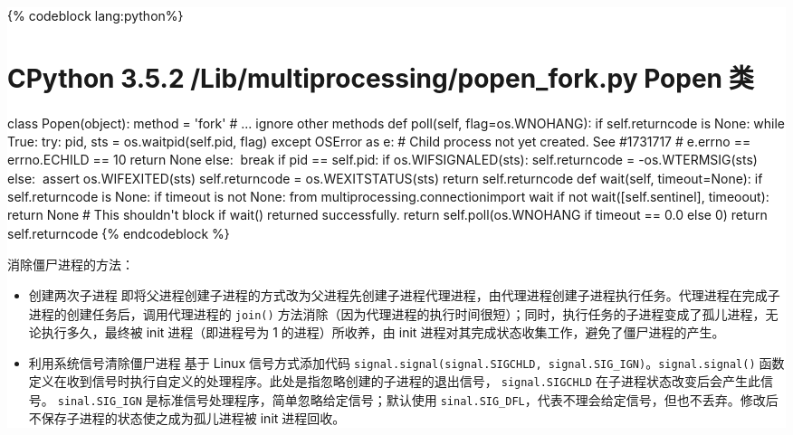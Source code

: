 {% codeblock lang:python%}
# CPython 3.5.2 /Lib/multiprocessing/popen_fork.py Popen 类
class Popen(object):
    method = 'fork'
    # ... ignore other methods
    def poll(self, flag=os.WNOHANG):
        if self.returncode is None:
            while True:
                try:
                   pid, sts = os.waitpid(self.pid, flag)
                except OSError as e:
                    # Child process not yet created. See #1731717
                    # e.errno == errno.ECHILD == 10
                    return None
                else:
                ​    break
                if pid == self.pid:
                if os.WIFSIGNALED(sts):
                ​    self.returncode = -os.WTERMSIG(sts)
                else:
                ​    assert os.WIFEXITED(sts)
                ​    self.returncode = os.WEXITSTATUS(sts)
                return self.returncode
    def wait(self, timeout=None):
        if self.returncode is None:
            if timeout is not None:
                from multiprocessing.connectionimport wait
                if not wait([self.sentinel], timeoout):
        ​           return None
            # This shouldn't block if wait() returned successfully.
            return self.poll(os.WNOHANG if timeout == 0.0 else 0)
        return self.returncode
{% endcodeblock %}

消除僵尸进程的方法：
* 创建两次子进程
即将父进程创建子进程的方式改为父进程先创建子进程代理进程，由代理进程创建子进程执行任务。代理进程在完成子进程的创建任务后，调用代理进程的 `join()` 方法消除（因为代理进程的执行时间很短）；同时，执行任务的子进程变成了孤儿进程，无论执行多久，最终被 init 进程（即进程号为 1 的进程）所收养，由 init 进程对其完成状态收集工作，避免了僵尸进程的产生。

* 利用系统信号清除僵尸进程
基于 Linux 信号方式添加代码 `signal.signal(signal.SIGCHLD, signal.SIG_IGN)`。`signal.signal()` 函数定义在收到信号时执行自定义的处理程序。此处是指忽略创建的子进程的退出信号，
`signal.SIGCHLD` 在子进程状态改变后会产生此信号。
`sinal.SIG_IGN` 是标准信号处理程序，简单忽略给定信号；默认使用 `sinal.SIG_DFL`，代表不理会给定信号，但也不丢弃。修改后不保存子进程的状态使之成为孤儿进程被 init 进程回收。
